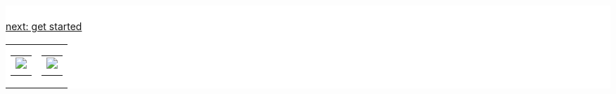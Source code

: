 <br>
<a href="https://workdojos.com/franchiser/start">next: get started</a>
</p>
<table border="0" cellpadding="0" cellspacing="0" width="600" id="templateColumns">
    <tr>
        <td align="center" valign="top" width="50%" class="templateColumnContainer">
            <table border="0" cellpadding="10" cellspacing="0" height="100%" width="100px">
                <tr>
                    <td class="leftColumnContent">
                      <a href="https://franchiser.workdojos.com">
                        <img src="/uploads/d.svg" class="columnImage" />
                    </td>
                </tr>
            </table>
        </td>
        <td align="center" valign="top" width="50%" class="templateColumnContainer">
            <table border="0" cellpadding="10" cellspacing="0" height="100%" width="100px">
                <tr>
                    <td class="rightColumnContent">
                      <a href="https://lifecoaches.workdojos.com">
                        <img src="/uploads/randomdojo.svg" class="columnImage" />
                    </td>
            </table>
        </td>
    </tr>
</table>